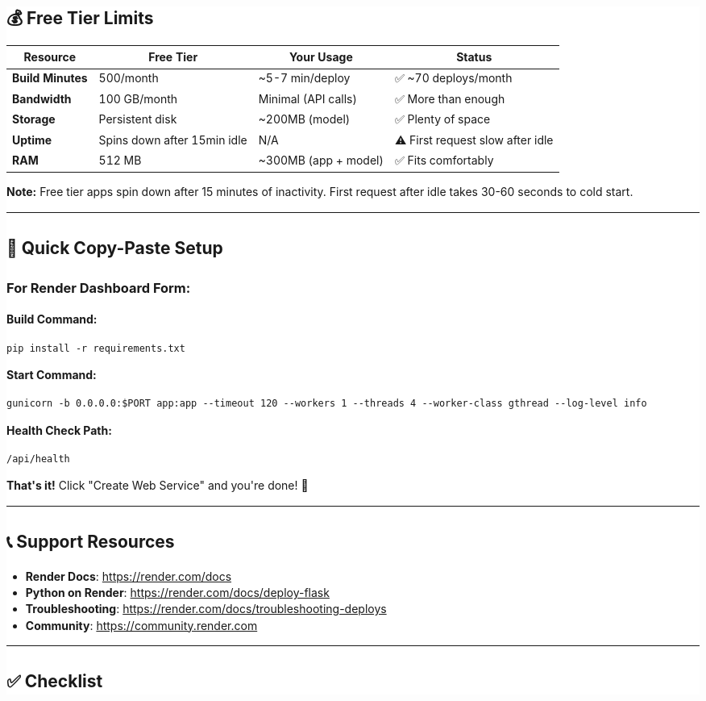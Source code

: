 ## 💰 Free Tier Limits

| Resource | Free Tier | Your Usage | Status |
|----------|-----------|------------|--------|
| **Build Minutes** | 500/month | ~5-7 min/deploy | ✅ ~70 deploys/month |
| **Bandwidth** | 100 GB/month | Minimal (API calls) | ✅ More than enough |
| **Storage** | Persistent disk | ~200MB (model) | ✅ Plenty of space |
| **Uptime** | Spins down after 15min idle | N/A | ⚠️ First request slow after idle |
| **RAM** | 512 MB | ~300MB (app + model) | ✅ Fits comfortably |

**Note:** Free tier apps spin down after 15 minutes of inactivity. First request after idle takes 30-60 seconds to cold start.

---

## 🚀 Quick Copy-Paste Setup

### For Render Dashboard Form:

**Build Command:**
```
pip install -r requirements.txt
```

**Start Command:**
```
gunicorn -b 0.0.0.0:$PORT app:app --timeout 120 --workers 1 --threads 4 --worker-class gthread --log-level info
```

**Health Check Path:**
```
/api/health
```

**That's it!** Click "Create Web Service" and you're done! 🎉

---

## 📞 Support Resources

- **Render Docs**: https://render.com/docs
- **Python on Render**: https://render.com/docs/deploy-flask
- **Troubleshooting**: https://render.com/docs/troubleshooting-deploys
- **Community**: https://community.render.com

---

## ✅ Checklist

